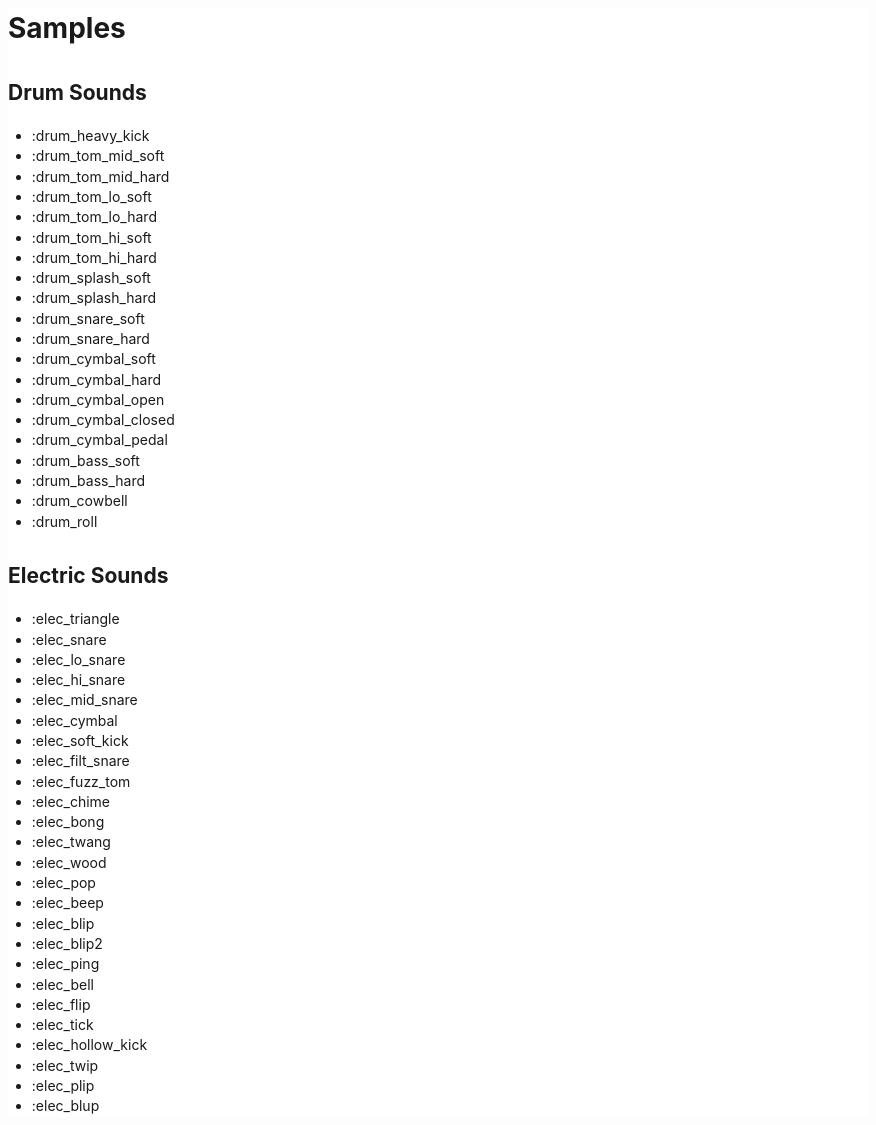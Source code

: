 # Samples

## Drum Sounds
* :drum_heavy_kick
* :drum_tom_mid_soft
* :drum_tom_mid_hard
* :drum_tom_lo_soft
* :drum_tom_lo_hard
* :drum_tom_hi_soft
* :drum_tom_hi_hard
* :drum_splash_soft
* :drum_splash_hard
* :drum_snare_soft
* :drum_snare_hard
* :drum_cymbal_soft
* :drum_cymbal_hard
* :drum_cymbal_open
* :drum_cymbal_closed
* :drum_cymbal_pedal
* :drum_bass_soft
* :drum_bass_hard
* :drum_cowbell
* :drum_roll


## Electric Sounds
* :elec_triangle
* :elec_snare
* :elec_lo_snare
* :elec_hi_snare
* :elec_mid_snare
* :elec_cymbal
* :elec_soft_kick
* :elec_filt_snare
* :elec_fuzz_tom
* :elec_chime
* :elec_bong
* :elec_twang
* :elec_wood
* :elec_pop
* :elec_beep
* :elec_blip
* :elec_blip2
* :elec_ping
* :elec_bell
* :elec_flip
* :elec_tick
* :elec_hollow_kick
* :elec_twip
* :elec_plip
* :elec_blup
